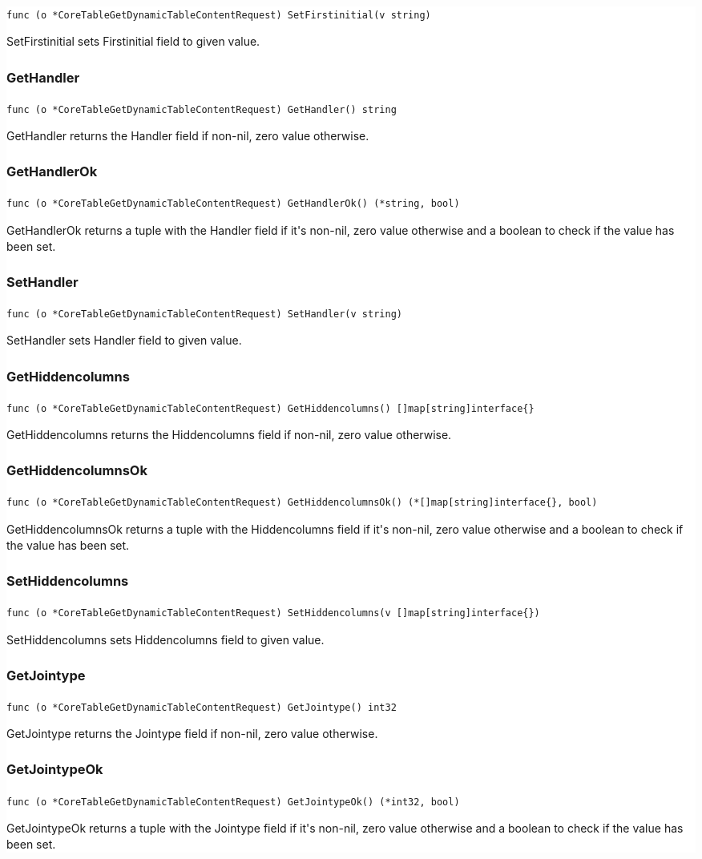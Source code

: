 `func (o *CoreTableGetDynamicTableContentRequest) SetFirstinitial(v string)`

SetFirstinitial sets Firstinitial field to given value.


### GetHandler

`func (o *CoreTableGetDynamicTableContentRequest) GetHandler() string`

GetHandler returns the Handler field if non-nil, zero value otherwise.

### GetHandlerOk

`func (o *CoreTableGetDynamicTableContentRequest) GetHandlerOk() (*string, bool)`

GetHandlerOk returns a tuple with the Handler field if it's non-nil, zero value otherwise
and a boolean to check if the value has been set.

### SetHandler

`func (o *CoreTableGetDynamicTableContentRequest) SetHandler(v string)`

SetHandler sets Handler field to given value.


### GetHiddencolumns

`func (o *CoreTableGetDynamicTableContentRequest) GetHiddencolumns() []map[string]interface{}`

GetHiddencolumns returns the Hiddencolumns field if non-nil, zero value otherwise.

### GetHiddencolumnsOk

`func (o *CoreTableGetDynamicTableContentRequest) GetHiddencolumnsOk() (*[]map[string]interface{}, bool)`

GetHiddencolumnsOk returns a tuple with the Hiddencolumns field if it's non-nil, zero value otherwise
and a boolean to check if the value has been set.

### SetHiddencolumns

`func (o *CoreTableGetDynamicTableContentRequest) SetHiddencolumns(v []map[string]interface{})`

SetHiddencolumns sets Hiddencolumns field to given value.


### GetJointype

`func (o *CoreTableGetDynamicTableContentRequest) GetJointype() int32`

GetJointype returns the Jointype field if non-nil, zero value otherwise.

### GetJointypeOk

`func (o *CoreTableGetDynamicTableContentRequest) GetJointypeOk() (*int32, bool)`

GetJointypeOk returns a tuple with the Jointype field if it's non-nil, zero value otherwise
and a boolean to check if the value has been set.

